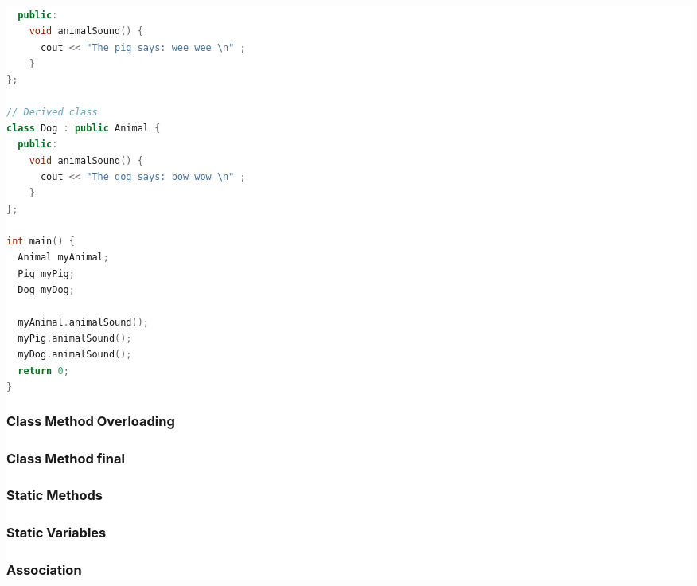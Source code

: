 ~~~cpp
  public:
    void animalSound() {
      cout << "The pig says: wee wee \n" ;
    }
};

// Derived class
class Dog : public Animal {
  public:
    void animalSound() {
      cout << "The dog says: bow wow \n" ;
    }
};

int main() {
  Animal myAnimal;
  Pig myPig;
  Dog myDog;

  myAnimal.animalSound();
  myPig.animalSound();
  myDog.animalSound();
  return 0;
}
~~~

### Class Method Overloading

~~~cpp

~~~

### Class Method final

~~~cpp

~~~

### Static Methods

~~~cpp

~~~

### Static Variables

~~~cpp

~~~

### Association

~~~cpp

~~~
